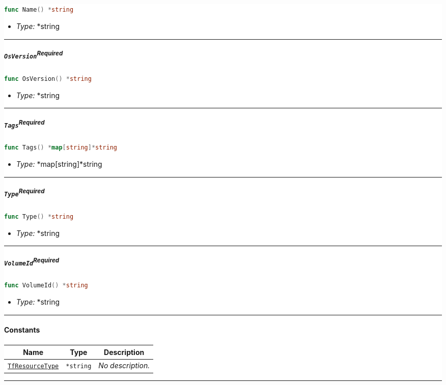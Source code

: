 ```go
func Name() *string
```

- *Type:* *string

---

##### `OsVersion`<sup>Required</sup> <a name="OsVersion" id="@cdktf/provider-opentelekomcloud.imsImageV2.ImsImageV2.property.osVersion"></a>

```go
func OsVersion() *string
```

- *Type:* *string

---

##### `Tags`<sup>Required</sup> <a name="Tags" id="@cdktf/provider-opentelekomcloud.imsImageV2.ImsImageV2.property.tags"></a>

```go
func Tags() *map[string]*string
```

- *Type:* *map[string]*string

---

##### `Type`<sup>Required</sup> <a name="Type" id="@cdktf/provider-opentelekomcloud.imsImageV2.ImsImageV2.property.type"></a>

```go
func Type() *string
```

- *Type:* *string

---

##### `VolumeId`<sup>Required</sup> <a name="VolumeId" id="@cdktf/provider-opentelekomcloud.imsImageV2.ImsImageV2.property.volumeId"></a>

```go
func VolumeId() *string
```

- *Type:* *string

---

#### Constants <a name="Constants" id="Constants"></a>

| **Name** | **Type** | **Description** |
| --- | --- | --- |
| <code><a href="#@cdktf/provider-opentelekomcloud.imsImageV2.ImsImageV2.property.tfResourceType">TfResourceType</a></code> | <code>*string</code> | *No description.* |

---